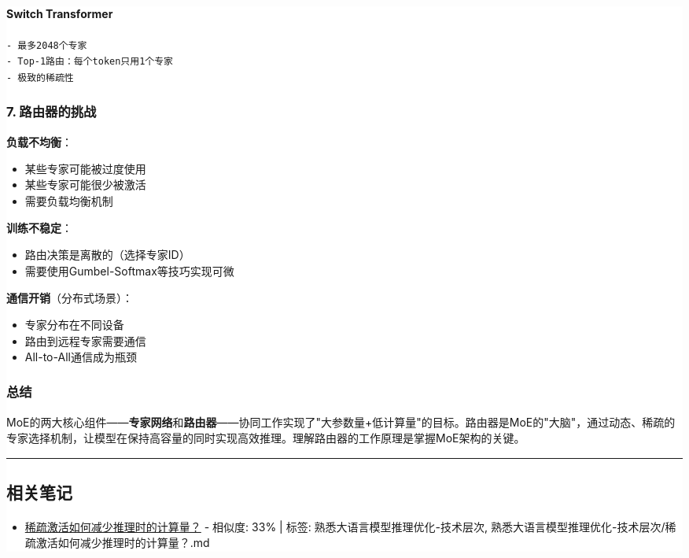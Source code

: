 #### Switch Transformer
```
- 最多2048个专家
- Top-1路由：每个token只用1个专家
- 极致的稀疏性
```

### 7. 路由器的挑战

**负载不均衡**：
- 某些专家可能被过度使用
- 某些专家可能很少被激活
- 需要负载均衡机制

**训练不稳定**：
- 路由决策是离散的（选择专家ID）
- 需要使用Gumbel-Softmax等技巧实现可微

**通信开销**（分布式场景）：
- 专家分布在不同设备
- 路由到远程专家需要通信
- All-to-All通信成为瓶颈

### 总结

MoE的两大核心组件——**专家网络**和**路由器**——协同工作实现了"大参数量+低计算量"的目标。路由器是MoE的"大脑"，通过动态、稀疏的专家选择机制，让模型在保持高容量的同时实现高效推理。理解路由器的工作原理是掌握MoE架构的关键。


---

## 相关笔记


- [稀疏激活如何减少推理时的计算量？](notes/熟悉大语言模型推理优化-技术层次/稀疏激活如何减少推理时的计算量？.md) - 相似度: 33% | 标签: 熟悉大语言模型推理优化-技术层次, 熟悉大语言模型推理优化-技术层次/稀疏激活如何减少推理时的计算量？.md


